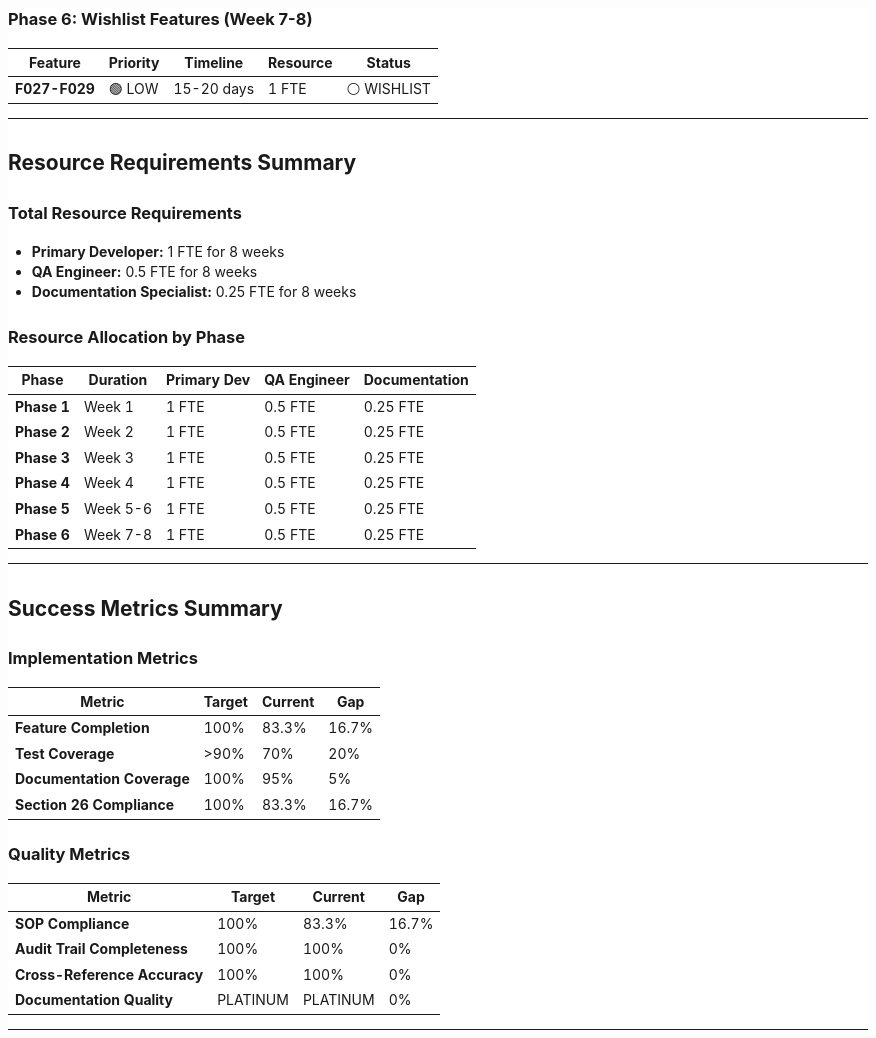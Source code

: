 ### **Phase 6: Wishlist Features (Week 7-8)**
| Feature | Priority | Timeline | Resource | Status |
|---------|----------|----------|----------|--------|
| **F027-F029** | 🟢 LOW | 15-20 days | 1 FTE | ⚪ WISHLIST |

---

## Resource Requirements Summary

### **Total Resource Requirements**
- **Primary Developer:** 1 FTE for 8 weeks
- **QA Engineer:** 0.5 FTE for 8 weeks
- **Documentation Specialist:** 0.25 FTE for 8 weeks

### **Resource Allocation by Phase**
| Phase | Duration | Primary Dev | QA Engineer | Documentation |
|-------|----------|-------------|-------------|---------------|
| **Phase 1** | Week 1 | 1 FTE | 0.5 FTE | 0.25 FTE |
| **Phase 2** | Week 2 | 1 FTE | 0.5 FTE | 0.25 FTE |
| **Phase 3** | Week 3 | 1 FTE | 0.5 FTE | 0.25 FTE |
| **Phase 4** | Week 4 | 1 FTE | 0.5 FTE | 0.25 FTE |
| **Phase 5** | Week 5-6 | 1 FTE | 0.5 FTE | 0.25 FTE |
| **Phase 6** | Week 7-8 | 1 FTE | 0.5 FTE | 0.25 FTE |

---

## Success Metrics Summary

### **Implementation Metrics**
| Metric | Target | Current | Gap |
|--------|--------|---------|-----|
| **Feature Completion** | 100% | 83.3% | 16.7% |
| **Test Coverage** | >90% | 70% | 20% |
| **Documentation Coverage** | 100% | 95% | 5% |
| **Section 26 Compliance** | 100% | 83.3% | 16.7% |

### **Quality Metrics**
| Metric | Target | Current | Gap |
|--------|--------|---------|-----|
| **SOP Compliance** | 100% | 83.3% | 16.7% |
| **Audit Trail Completeness** | 100% | 100% | 0% |
| **Cross-Reference Accuracy** | 100% | 100% | 0% |
| **Documentation Quality** | PLATINUM | PLATINUM | 0% |

---